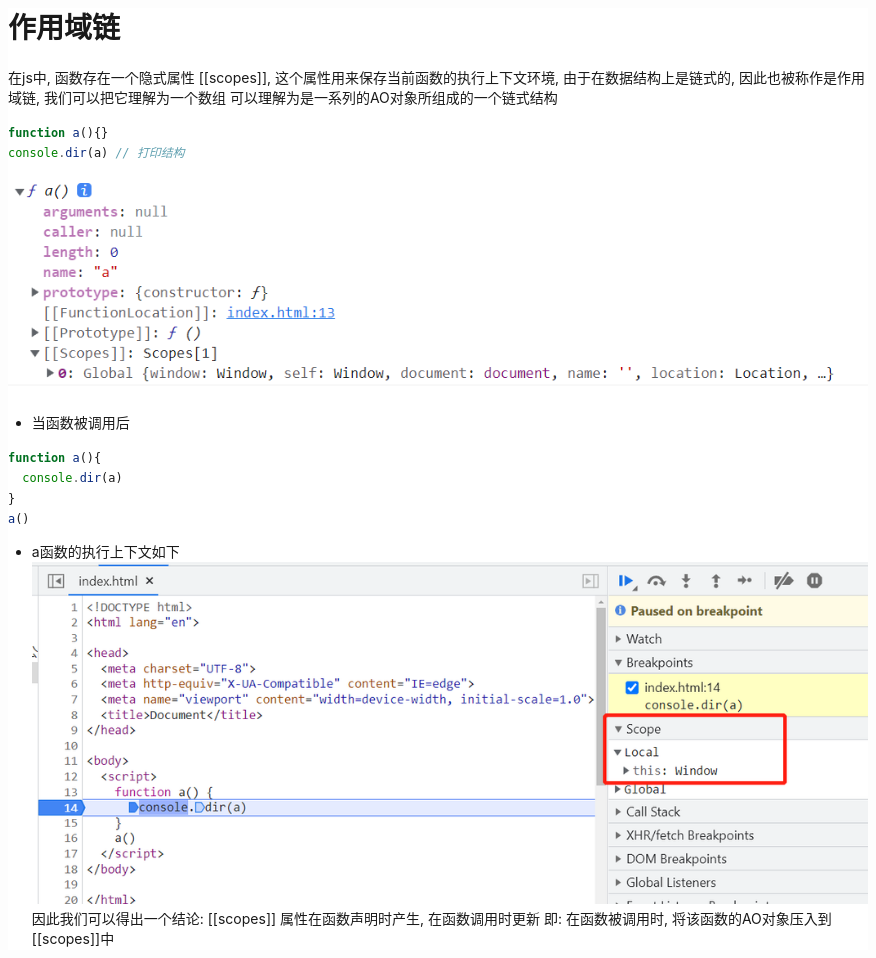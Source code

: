 # 作用域链
在js中, 函数存在一个隐式属性 [[scopes]], 这个属性用来保存当前函数的执行上下文环境, 由于在数据结构上是链式的, 因此也被称作是作用域链, 我们可以把它理解为一个数组
可以理解为是一系列的AO对象所组成的一个链式结构

```js
function a(){}
console.dir(a) // 打印结构

```
![图解](./images/2.png)

- 当函数被调用后
```js
function a(){
  console.dir(a)
}
a()
```
- a函数的执行上下文如下
![图解](./images/3.png)
因此我们可以得出一个结论: [[scopes]] 属性在函数声明时产生, 在函数调用时更新
即: 在函数被调用时, 将该函数的AO对象压入到[[scopes]]中
